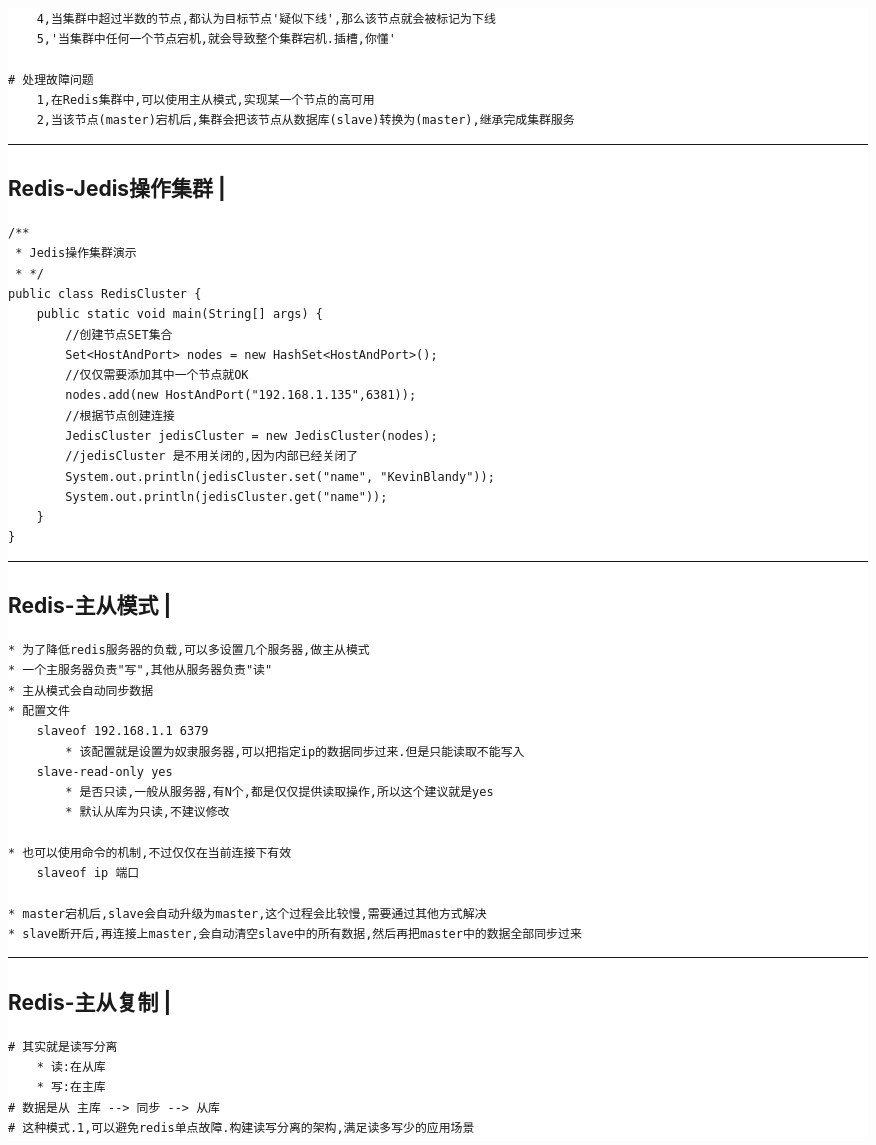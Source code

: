 		4,当集群中超过半数的节点,都认为目标节点'疑似下线',那么该节点就会被标记为下线
		5,'当集群中任何一个节点宕机,就会导致整个集群宕机.插槽,你懂'
	
	# 处理故障问题
		1,在Redis集群中,可以使用主从模式,实现某一个节点的高可用
		2,当该节点(master)宕机后,集群会把该节点从数据库(slave)转换为(master),继承完成集群服务
	



	
-----------------------
Redis-Jedis操作集群		|
-----------------------
	/**
	 * Jedis操作集群演示
	 * */
	public class RedisCluster {
		public static void main(String[] args) {
			//创建节点SET集合
			Set<HostAndPort> nodes = new HashSet<HostAndPort>();
			//仅仅需要添加其中一个节点就OK
			nodes.add(new HostAndPort("192.168.1.135",6381));
			//根据节点创建连接
			JedisCluster jedisCluster = new JedisCluster(nodes);
			//jedisCluster 是不用关闭的,因为内部已经关闭了
			System.out.println(jedisCluster.set("name", "KevinBlandy"));
			System.out.println(jedisCluster.get("name"));
		}
	}

-----------------------
Redis-主从模式			|
-----------------------
	* 为了降低redis服务器的负载,可以多设置几个服务器,做主从模式
	* 一个主服务器负责"写",其他从服务器负责"读"
	* 主从模式会自动同步数据
	* 配置文件
		slaveof 192.168.1.1 6379
			* 该配置就是设置为奴隶服务器,可以把指定ip的数据同步过来.但是只能读取不能写入
		slave-read-only yes
			* 是否只读,一般从服务器,有N个,都是仅仅提供读取操作,所以这个建议就是yes
			* 默认从库为只读,不建议修改
	
	* 也可以使用命令的机制,不过仅仅在当前连接下有效
		slaveof ip 端口
	
	* master宕机后,slave会自动升级为master,这个过程会比较慢,需要通过其他方式解决
	* slave断开后,再连接上master,会自动清空slave中的所有数据,然后再把master中的数据全部同步过来

-----------------------
Redis-主从复制			|
-----------------------
	# 其实就是读写分离
		* 读:在从库
		* 写:在主库
	# 数据是从 主库 --> 同步 --> 从库
	# 这种模式.1,可以避免redis单点故障.构建读写分离的架构,满足读多写少的应用场景
